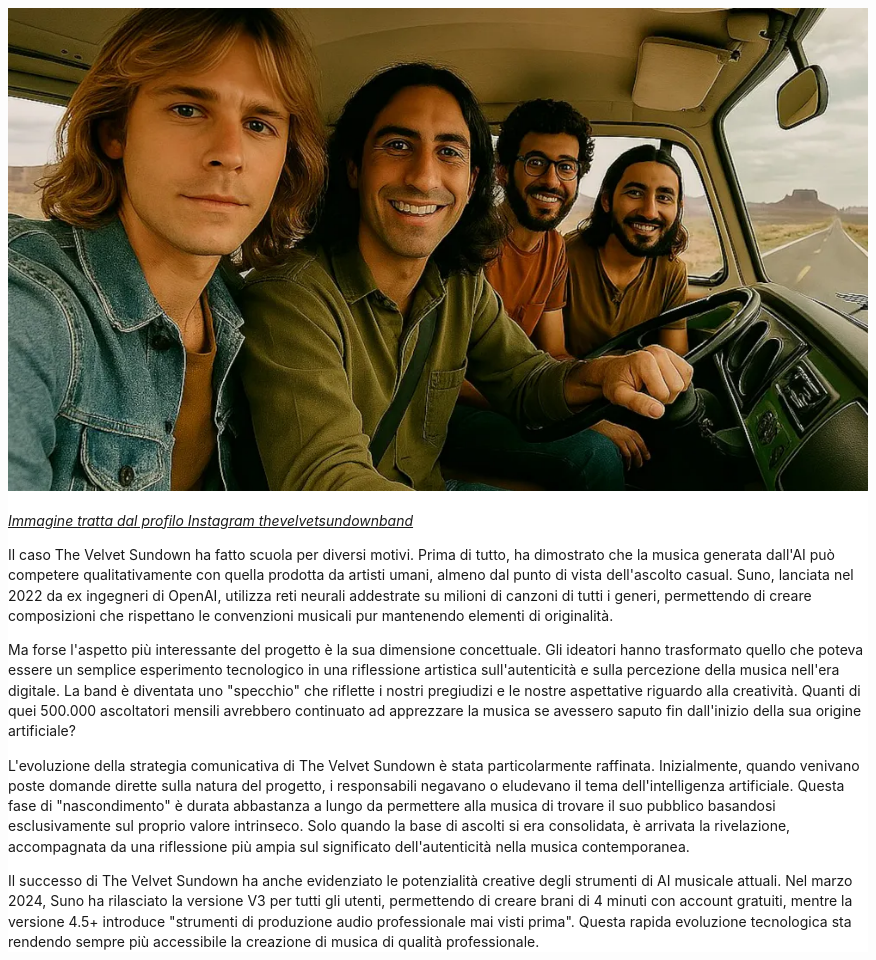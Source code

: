 ![the-velvet-sundown.jpg](the-velvet-sundown.jpg)

*[Immagine tratta dal profilo Instagram thevelvetsundownband](https://www.instagram.com/thevelvetsundownband/)*

Il caso The Velvet Sundown ha fatto scuola per diversi motivi. Prima di tutto, ha dimostrato che la musica generata dall'AI può competere qualitativamente con quella prodotta da artisti umani, almeno dal punto di vista dell'ascolto casual. Suno, lanciata nel 2022 da ex ingegneri di OpenAI, utilizza reti neurali addestrate su milioni di canzoni di tutti i generi, permettendo di creare composizioni che rispettano le convenzioni musicali pur mantenendo elementi di originalità.

Ma forse l'aspetto più interessante del progetto è la sua dimensione concettuale. Gli ideatori hanno trasformato quello che poteva essere un semplice esperimento tecnologico in una riflessione artistica sull'autenticità e sulla percezione della musica nell'era digitale. La band è diventata uno "specchio" che riflette i nostri pregiudizi e le nostre aspettative riguardo alla creatività. Quanti di quei 500.000 ascoltatori mensili avrebbero continuato ad apprezzare la musica se avessero saputo fin dall'inizio della sua origine artificiale?

L'evoluzione della strategia comunicativa di The Velvet Sundown è stata particolarmente raffinata. Inizialmente, quando venivano poste domande dirette sulla natura del progetto, i responsabili negavano o eludevano il tema dell'intelligenza artificiale. Questa fase di "nascondimento" è durata abbastanza a lungo da permettere alla musica di trovare il suo pubblico basandosi esclusivamente sul proprio valore intrinseco. Solo quando la base di ascolti si era consolidata, è arrivata la rivelazione, accompagnata da una riflessione più ampia sul significato dell'autenticità nella musica contemporanea.

Il successo di The Velvet Sundown ha anche evidenziato le potenzialità creative degli strumenti di AI musicale attuali. Nel marzo 2024, Suno ha rilasciato la versione V3 per tutti gli utenti, permettendo di creare brani di 4 minuti con account gratuiti, mentre la versione 4.5+ introduce "strumenti di produzione audio professionale mai visti prima". Questa rapida evoluzione tecnologica sta rendendo sempre più accessibile la creazione di musica di qualità professionale.
